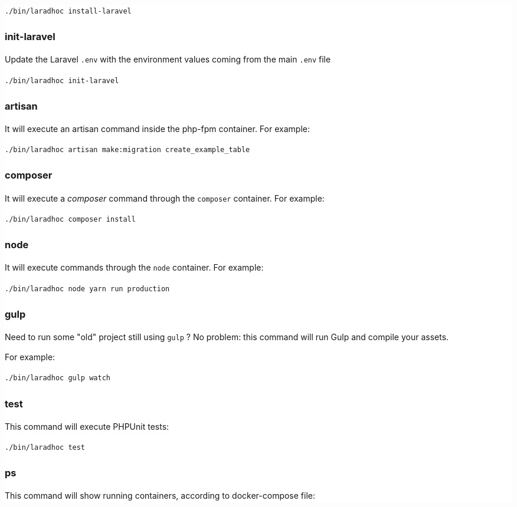 ```bash
./bin/laradhoc install-laravel
```

### init-laravel

Update the Laravel `.env` with the environment values coming from the main `.env` file

```bash
./bin/laradhoc init-laravel
```

### artisan

It will execute an artisan command inside the php-fpm container. For example:

```bash
./bin/laradhoc artisan make:migration create_example_table
```

### composer

It will execute a *composer* command through the `composer` container. For example:

```bash
./bin/laradhoc composer install
```

### node

It will execute commands through the `node` container. For example:

```bash
./bin/laradhoc node yarn run production
```

### gulp

Need to run some "old" project still using `gulp` ? No problem: this command will run Gulp and compile your assets.

For example:

```bash
./bin/laradhoc gulp watch
```

### test

This command will execute PHPUnit tests:

```bash
./bin/laradhoc test
```

### ps

This command will show running containers, according to docker-compose file:
